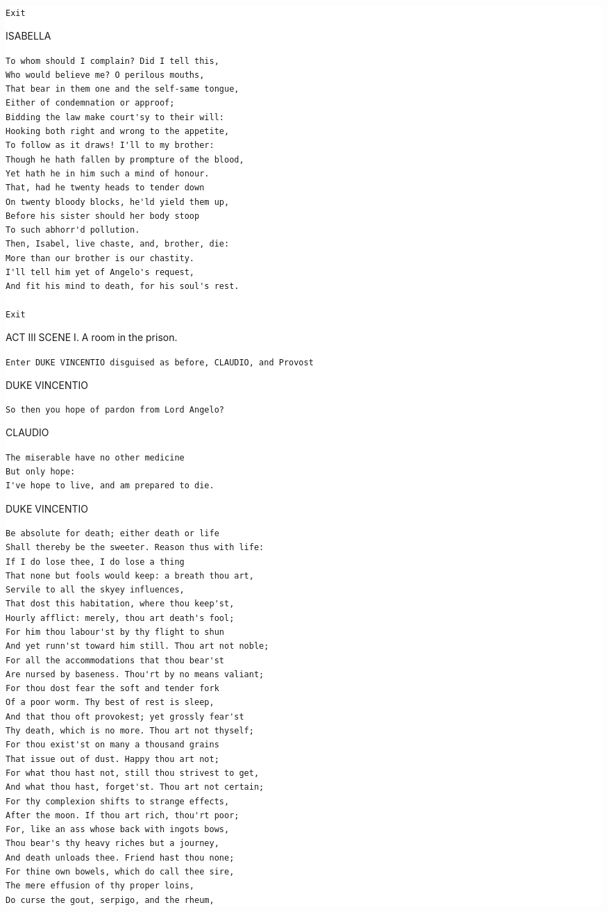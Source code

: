     Exit

ISABELLA

    To whom should I complain? Did I tell this,
    Who would believe me? O perilous mouths,
    That bear in them one and the self-same tongue,
    Either of condemnation or approof;
    Bidding the law make court'sy to their will:
    Hooking both right and wrong to the appetite,
    To follow as it draws! I'll to my brother:
    Though he hath fallen by prompture of the blood,
    Yet hath he in him such a mind of honour.
    That, had he twenty heads to tender down
    On twenty bloody blocks, he'ld yield them up,
    Before his sister should her body stoop
    To such abhorr'd pollution.
    Then, Isabel, live chaste, and, brother, die:
    More than our brother is our chastity.
    I'll tell him yet of Angelo's request,
    And fit his mind to death, for his soul's rest.

    Exit

ACT III
SCENE I. A room in the prison.

    Enter DUKE VINCENTIO disguised as before, CLAUDIO, and Provost

DUKE VINCENTIO

    So then you hope of pardon from Lord Angelo?

CLAUDIO

    The miserable have no other medicine
    But only hope:
    I've hope to live, and am prepared to die.

DUKE VINCENTIO

    Be absolute for death; either death or life
    Shall thereby be the sweeter. Reason thus with life:
    If I do lose thee, I do lose a thing
    That none but fools would keep: a breath thou art,
    Servile to all the skyey influences,
    That dost this habitation, where thou keep'st,
    Hourly afflict: merely, thou art death's fool;
    For him thou labour'st by thy flight to shun
    And yet runn'st toward him still. Thou art not noble;
    For all the accommodations that thou bear'st
    Are nursed by baseness. Thou'rt by no means valiant;
    For thou dost fear the soft and tender fork
    Of a poor worm. Thy best of rest is sleep,
    And that thou oft provokest; yet grossly fear'st
    Thy death, which is no more. Thou art not thyself;
    For thou exist'st on many a thousand grains
    That issue out of dust. Happy thou art not;
    For what thou hast not, still thou strivest to get,
    And what thou hast, forget'st. Thou art not certain;
    For thy complexion shifts to strange effects,
    After the moon. If thou art rich, thou'rt poor;
    For, like an ass whose back with ingots bows,
    Thou bear's thy heavy riches but a journey,
    And death unloads thee. Friend hast thou none;
    For thine own bowels, which do call thee sire,
    The mere effusion of thy proper loins,
    Do curse the gout, serpigo, and the rheum,